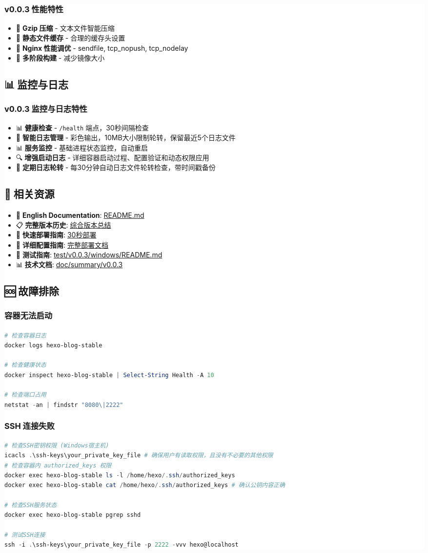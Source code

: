 ### v0.0.3 性能特性
- 🚀 **Gzip 压缩** - 文本文件智能压缩
- 🚀 **静态文件缓存** - 合理的缓存头设置
- 🚀 **Nginx 性能调优** - sendfile, tcp_nopush, tcp_nodelay
- 🚀 **多阶段构建** - 减少镜像大小

## 📊 监控与日志

### v0.0.3 监控与日志特性
- 📊 **健康检查** - `/health` 端点，30秒间隔检查
- 📝 **智能日志管理** - 彩色输出，10MB大小限制轮转，保留最近5个日志文件
- 📊 **服务监控** - 基础进程状态监控，自动重启
- 🔍 **增强启动日志** - 详细容器启动过程、配置验证和动态权限应用
- 🔄 **定期日志轮转** - 每30分钟自动日志文件轮转检查，带时间戳备份

## 🔗 相关资源

- 📖 **English Documentation**: [README.md](README.md)
- 📋 **完整版本历史**: [综合版本总结](doc/COMPREHENSIVE_VERSION_SUMMARY.md)
- 🚀 **快速部署指南**: [30秒部署](README_QUICK_START_SIMPLE.md)
- 📖 **详细配置指南**: [完整部署文档](README_QUICK_START_COMPLETE.md)
- 🧪 **测试指南**: [test/v0.0.3/windows/README.md](test/v0.0.3/windows/README.md)
- 📊 **技术文档**: [doc/summary/v0.0.3](doc/summary/v0.0.3)

## 🆘 故障排除

### 容器无法启动
```powershell
# 检查容器日志
docker logs hexo-blog-stable

# 检查健康状态 
docker inspect hexo-blog-stable | Select-String Health -A 10

# 检查端口占用
netstat -an | findstr "8080\|2222"
```

### SSH 连接失败
```powershell
# 检查SSH密钥权限 (Windows宿主机)
icacls .\ssh-keys\your_private_key_file # 确保用户有读取权限，且没有不必要的其他权限
# 检查容器内 authorized_keys 权限
docker exec hexo-blog-stable ls -l /home/hexo/.ssh/authorized_keys
docker exec hexo-blog-stable cat /home/hexo/.ssh/authorized_keys # 确认公钥内容正确

# 检查SSH服务状态
docker exec hexo-blog-stable pgrep sshd

# 测试SSH连接
ssh -i .\ssh-keys\your_private_key_file -p 2222 -vvv hexo@localhost
```
